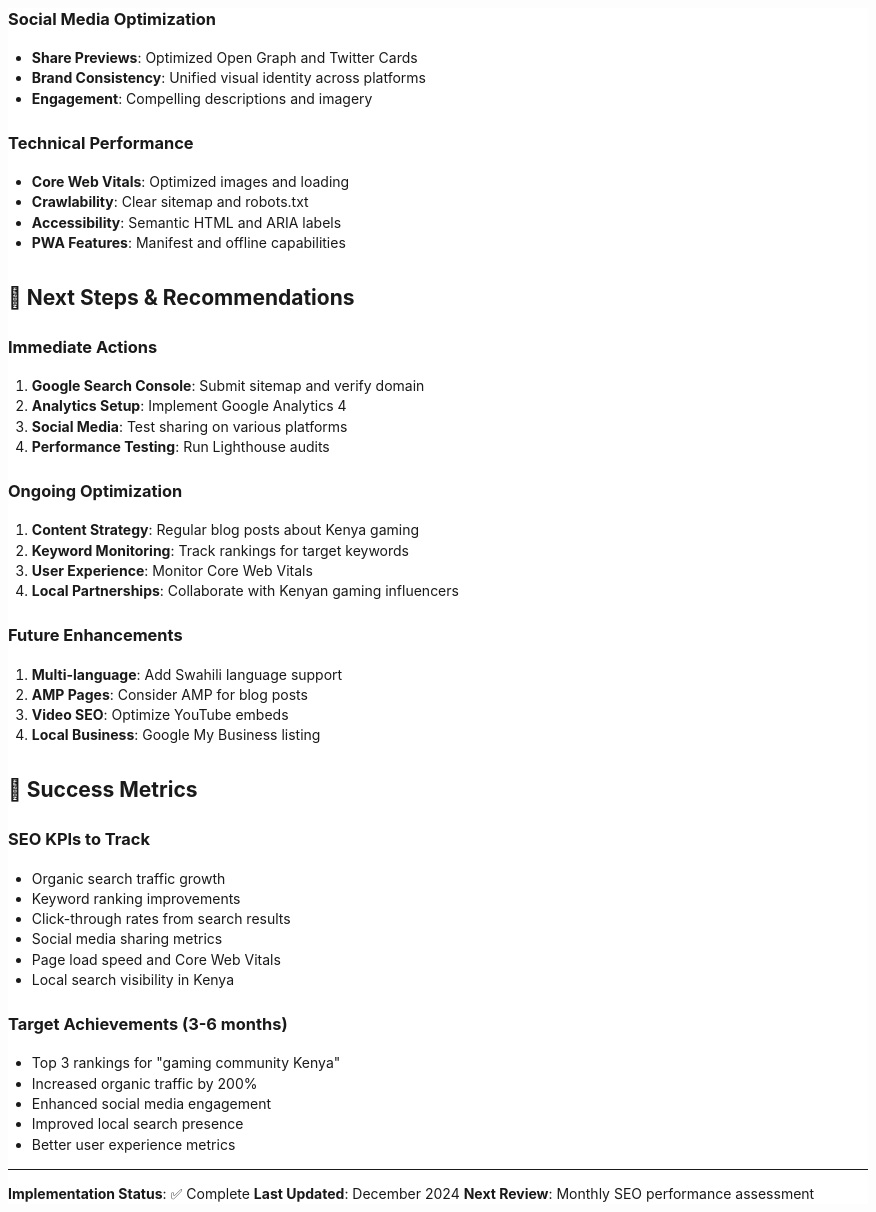 ### Social Media Optimization
- **Share Previews**: Optimized Open Graph and Twitter Cards
- **Brand Consistency**: Unified visual identity across platforms
- **Engagement**: Compelling descriptions and imagery

### Technical Performance
- **Core Web Vitals**: Optimized images and loading
- **Crawlability**: Clear sitemap and robots.txt
- **Accessibility**: Semantic HTML and ARIA labels
- **PWA Features**: Manifest and offline capabilities

## 🚀 Next Steps & Recommendations

### Immediate Actions
1. **Google Search Console**: Submit sitemap and verify domain
2. **Analytics Setup**: Implement Google Analytics 4
3. **Social Media**: Test sharing on various platforms
4. **Performance Testing**: Run Lighthouse audits

### Ongoing Optimization
1. **Content Strategy**: Regular blog posts about Kenya gaming
2. **Keyword Monitoring**: Track rankings for target keywords
3. **User Experience**: Monitor Core Web Vitals
4. **Local Partnerships**: Collaborate with Kenyan gaming influencers

### Future Enhancements
1. **Multi-language**: Add Swahili language support
2. **AMP Pages**: Consider AMP for blog posts
3. **Video SEO**: Optimize YouTube embeds
4. **Local Business**: Google My Business listing

## 🎯 Success Metrics

### SEO KPIs to Track
- Organic search traffic growth
- Keyword ranking improvements
- Click-through rates from search results
- Social media sharing metrics
- Page load speed and Core Web Vitals
- Local search visibility in Kenya

### Target Achievements (3-6 months)
- Top 3 rankings for "gaming community Kenya"
- Increased organic traffic by 200%
- Enhanced social media engagement
- Improved local search presence
- Better user experience metrics

---

**Implementation Status**: ✅ Complete
**Last Updated**: December 2024
**Next Review**: Monthly SEO performance assessment
